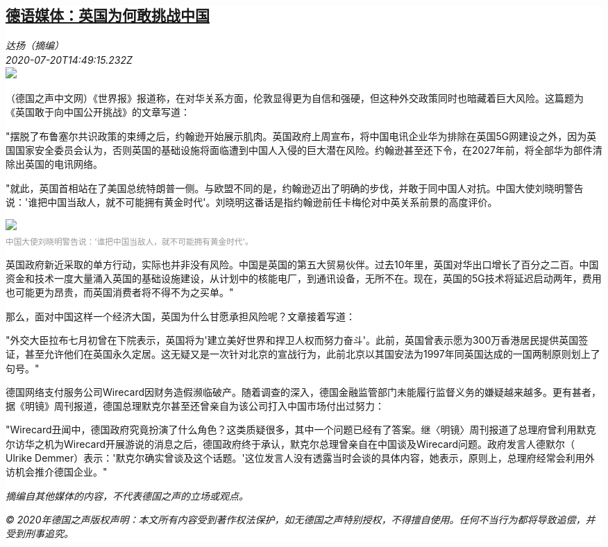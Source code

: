 
[德语媒体：英国为何敢挑战中国](https://www.dw.com/zh/%E5%BE%B7%E8%AF%AD%E5%AA%92%E4%BD%93%EF%BC%9A%E8%8B%B1%E5%9B%BD%E4%B8%BA%E4%BD%95%E6%95%A2%E6%8C%91%E6%88%98%E4%B8%AD%E5%9B%BD/a-54245597)
------

<div><i>  达扬（摘编）<br>2020-07-20T14:49:15.232Z</i></div><img src="https://images.weserv.nl/?url=api.dw.com/image/45722580_303.jpg" width="100%"><div><small style="color: #999;"></small></div><p>（德国之声中文网）《世界报》报道称，在对华关系方面，伦敦显得更为自信和强硬，但这种外交政策同时也暗藏着巨大风险。这篇题为《英国敢于向中国公开挑战》的文章写道：</p><p>"摆脱了布鲁塞尔共识政策的束缚之后，约翰逊开始展示肌肉。英国政府上周宣布，将中国电讯企业华为排除在英国5G网建设之外，因为英国国家安全委员会认为，否则英国的基础设施将面临遭到中国人入侵的巨大潜在风险。约翰逊甚至还下令，在2027年前，将全部华为部件清除出英国的电讯网络。</p><p>"就此，英国首相站在了美国总统特朗普一侧。与欧盟不同的是，约翰逊迈出了明确的步伐，并敢于同中国人对抗。中国大使刘晓明警告说：'谁把中国当敌人，就不可能拥有黄金时代'。刘晓明这番话是指约翰逊前任卡梅伦对中英关系前景的高度评价。</p><img src="https://images.weserv.nl/?url=api.dw.com/image/49462749_303.jpg" width="100%"><div><small style="color: #999;">中国大使刘晓明警告说：'谁把中国当敌人，就不可能拥有黄金时代'。</small></div><p>英国政府新近采取的单方行动，实际也并非没有风险。中国是英国的第五大贸易伙伴。过去10年里，英国对华出口增长了百分之二百。中国资金和技术一度大量涌入英国的基础设施建设，从计划中的核能电厂，到通讯设备，无所不在。现在，英国的5G技术将延迟启动两年，费用也可能更为昂贵，而英国消费者将不得不为之买单。"</p><p>那么，面对中国这样一个经济大国，英国为什么甘愿承担风险呢？文章接着写道：</p><p>"外交大臣拉布七月初曾在下院表示，英国将为'建立美好世界和捍卫人权而努力奋斗'。此前，英国曾表示愿为300万香港居民提供英国签证，甚至允许他们在英国永久定居。这无疑又是一次针对北京的宣战行为，此前北京以其国安法为1997年同英国达成的一国两制原则划上了句号。"</p><p>德国网络支付服务公司Wirecard因财务造假濒临破产。随着调查的深入，德国金融监管部门未能履行监督义务的嫌疑越来越多。更有甚者，据《明镜》周刊报道，德国总理默克尔甚至还曾亲自为该公司打入中国市场付出过努力：</p><p>"Wirecard丑闻中，德国政府究竟扮演了什么角色？这类质疑很多，其中一个问题已经有了答案。继〈明镜〉周刊报道了总理府曾利用默克尔访华之机为Wirecard开展游说的消息之后，德国政府终于承认，默克尔总理曾亲自在中国谈及Wirecard问题。政府发言人德默尔（ Ulrike Demmer）表示：'默克尔确实曾谈及这个话题。'这位发言人没有透露当时会谈的具体内容，她表示，原则上，总理府经常会利用外访机会推介德国企业。"</p><p><em>摘编自其他媒体的内容，不代表德国之声的立场或观点。</em></p><p><em>© 2020年德国之声版权声明：本文所有内容受到著作权法保护，如无德国之声特别授权，不得擅自使用。任何不当行为都将导致追偿，并受到刑事追究。</em></p>
